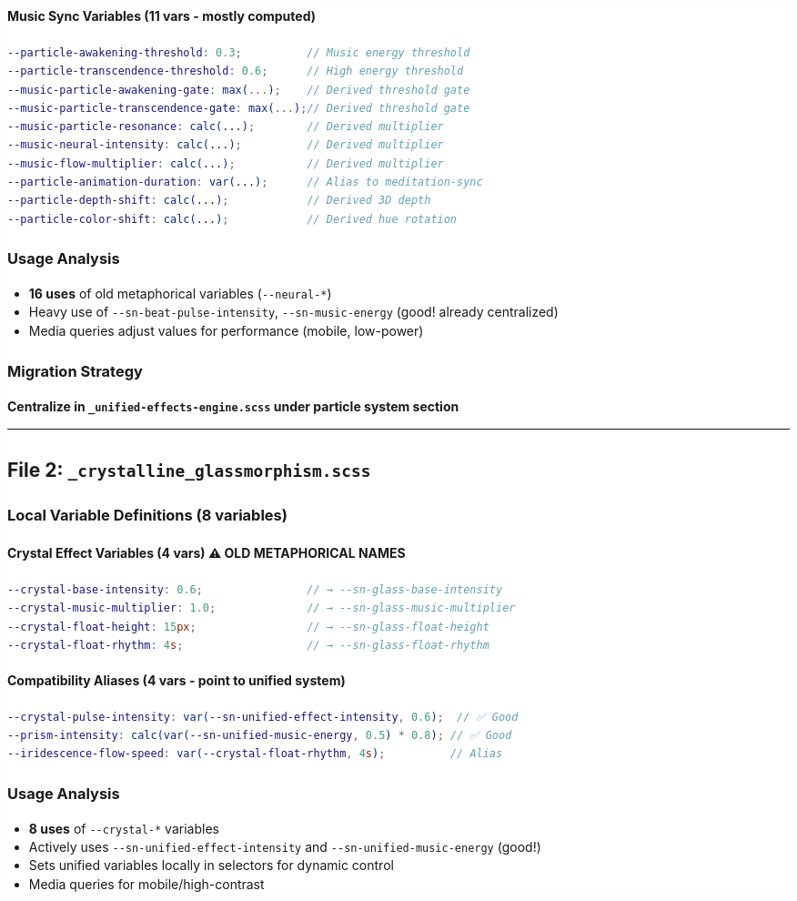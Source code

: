 #### Music Sync Variables (11 vars - mostly computed)
```scss
--particle-awakening-threshold: 0.3;          // Music energy threshold
--particle-transcendence-threshold: 0.6;      // High energy threshold
--music-particle-awakening-gate: max(...);    // Derived threshold gate
--music-particle-transcendence-gate: max(...);// Derived threshold gate
--music-particle-resonance: calc(...);        // Derived multiplier
--music-neural-intensity: calc(...);          // Derived multiplier
--music-flow-multiplier: calc(...);           // Derived multiplier
--particle-animation-duration: var(...);      // Alias to meditation-sync
--particle-depth-shift: calc(...);            // Derived 3D depth
--particle-color-shift: calc(...);            // Derived hue rotation
```

### Usage Analysis
- **16 uses** of old metaphorical variables (`--neural-*`)
- Heavy use of `--sn-beat-pulse-intensity`, `--sn-music-energy` (good! already centralized)
- Media queries adjust values for performance (mobile, low-power)

### Migration Strategy
**Centralize in `_unified-effects-engine.scss` under particle system section**

---

## File 2: `_crystalline_glassmorphism.scss`

### Local Variable Definitions (8 variables)

#### Crystal Effect Variables (4 vars) ⚠️ OLD METAPHORICAL NAMES
```scss
--crystal-base-intensity: 0.6;                // → --sn-glass-base-intensity
--crystal-music-multiplier: 1.0;              // → --sn-glass-music-multiplier
--crystal-float-height: 15px;                 // → --sn-glass-float-height
--crystal-float-rhythm: 4s;                   // → --sn-glass-float-rhythm
```

#### Compatibility Aliases (4 vars - point to unified system)
```scss
--crystal-pulse-intensity: var(--sn-unified-effect-intensity, 0.6);  // ✅ Good
--prism-intensity: calc(var(--sn-unified-music-energy, 0.5) * 0.8); // ✅ Good
--iridescence-flow-speed: var(--crystal-float-rhythm, 4s);          // Alias
```

### Usage Analysis
- **8 uses** of `--crystal-*` variables
- Actively uses `--sn-unified-effect-intensity` and `--sn-unified-music-energy` (good!)
- Sets unified variables locally in selectors for dynamic control
- Media queries for mobile/high-contrast
